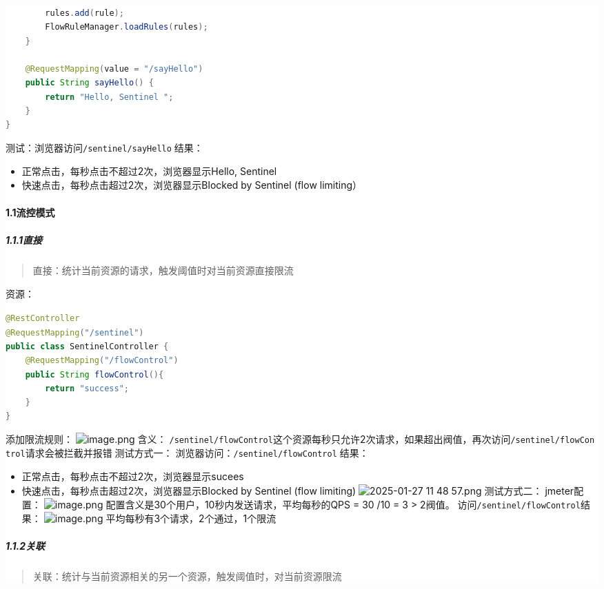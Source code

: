 ``` java
        rules.add(rule);
        FlowRuleManager.loadRules(rules);
    }

    @RequestMapping(value = "/sayHello")
    public String sayHello() {
        return "Hello, Sentinel ";
    }
}
```
测试：浏览器访问`/sentinel/sayHello`
结果：
- 正常点击，每秒点击不超过2次，浏览器显示Hello, Sentinel 
- 快速点击，每秒点击超过2次，浏览器显示Blocked by Sentinel (flow limiting）

#### 1.1流控模式
##### 1.1.1直接
> 直接：统计当前资源的请求，触发阈值时对当前资源直接限流

资源：
```java
@RestController
@RequestMapping("/sentinel")
public class SentinelController {
    @RequestMapping("/flowControl")
    public String flowControl(){
        return "success";
    }
}
```
添加限流规则：
![image.png](http://img.zouyh.top/article-img/202501261551364.png)
含义： `/sentinel/flowControl`这个资源每秒只允许2次请求，如果超出阀值，再次访问`/sentinel/flowControl`请求会被拦截并报错
测试方式一：
浏览器访问：`/sentinel/flowControl`
结果：
- 正常点击，每秒点击不超过2次，浏览器显示sucees
- 快速点击，每秒点击超过2次，浏览器显示Blocked by Sentinel (flow limiting)
![2025-01-27 11 48 57.png](http://img.zouyh.top/article-img/202501271150939.png)
测试方式二：
jmeter配置：
![image.png](http://img.zouyh.top/article-img/202501271521443.png)
配置含义是30个用户，10秒内发送请求，平均每秒的QPS = 30 /10 = 3 > 2阀值。
访问`/sentinel/flowControl`结果：
![image.png](http://img.zouyh.top/article-img/202501271524932.png)
平均每秒有3个请求，2个通过，1个限流

##### 1.1.2关联
> 关联：统计与当前资源相关的另一个资源，触发阈值时，对当前资源限流 
